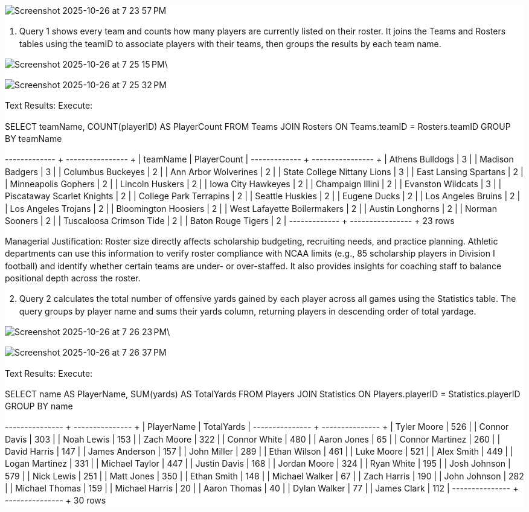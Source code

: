 <img width="662" height="316" alt="Screenshot 2025-10-26 at 7 23 57 PM" src="https://github.com/user-attachments/assets/b32eadd2-a490-426f-8528-ec413c9e0d16" />



1. Query 1 shows every team and counts how many players are currently listed on their roster. It joins the Teams and Rosters tables using the teamID to associate players with their teams, then groups the results by each team name.


<img width="553" height="175" alt="Screenshot 2025-10-26 at 7 25 15 PM" src="https://github.com/user-attachments/assets/9ae5e49e-3c11-4872-985e-d3a4cfb3c7fe" />\


<img width="421" height="609" alt="Screenshot 2025-10-26 at 7 25 32 PM" src="https://github.com/user-attachments/assets/7f8ee285-89f6-43b8-b6e7-680684240f3c" />


Text Results: Execute:

SELECT teamName, COUNT(playerID) AS PlayerCount FROM Teams JOIN Rosters ON Teams.teamID = Rosters.teamID GROUP BY teamName

------------- + ---------------- + | teamName | PlayerCount |
------------- + ---------------- + | Athens Bulldogs | 3 | | Madison Badgers | 3 | | Columbus Buckeyes | 2 | | Ann Arbor Wolverines | 2 | | State College Nittany Lions | 3 | | East Lansing Spartans | 2 | | Minneapolis Gophers | 2 | | Lincoln Huskers | 2 | | Iowa City Hawkeyes | 2 | | Champaign Illini | 2 | | Evanston Wildcats | 3 | | Piscataway Scarlet Knights | 2 | | College Park Terrapins | 2 | | Seattle Huskies | 2 | | Eugene Ducks | 2 | | Los Angeles Bruins | 2 | | Los Angeles Trojans | 2 | | Bloomington Hoosiers | 2 | | West Lafayette Boilermakers | 2 | | Austin Longhorns | 2 | | Norman Sooners | 2 | | Tuscaloosa Crimson Tide | 2 | | Baton Rouge Tigers | 2 |
------------- + ---------------- + 23 rows


Managerial Justification: Roster size directly affects scholarship budgeting, recruiting needs, and practice planning. Athletic departments can use this information to verify roster compliance with NCAA limits (e.g., 85 scholarship players in Division I football) and identify whether certain teams are under- or over-staffed. It also provides insights for coaching staff to balance positional depth across the roster.

2. Query 2 calculates the total number of offensive yards gained by each player across all games using the Statistics table. The query groups by player name and sums their yards column, returning players in descending order of total yardage.

<img width="612" height="152" alt="Screenshot 2025-10-26 at 7 26 23 PM" src="https://github.com/user-attachments/assets/48a9d17c-c0f4-4a07-a8af-17c433bb1376" />\

<img width="312" height="643" alt="Screenshot 2025-10-26 at 7 26 37 PM" src="https://github.com/user-attachments/assets/41e2f66c-f9e0-4016-ae35-901e6f5704fc" />

Text Results: Execute:

SELECT name AS PlayerName, SUM(yards) AS TotalYards FROM Players JOIN Statistics ON Players.playerID = Statistics.playerID GROUP BY name

--------------- + --------------- + | PlayerName | TotalYards |
--------------- + --------------- + | Tyler Moore | 526 | | Connor Davis | 303 | | Noah Lewis | 153 | | Zach Moore | 322 | | Connor White | 480 | | Aaron Jones | 65 | | Connor Martinez | 260 | | David Harris | 147 | | James Anderson | 157 | | John Miller | 289 | | Ethan Wilson | 461 | | Luke Moore | 521 | | Alex Smith | 449 | | Logan Martinez | 331 | | Michael Taylor | 447 | | Justin Davis | 168 | | Jordan Moore | 324 | | Ryan White | 195 | | Josh Johnson | 579 | | Nick Lewis | 251 | | Matt Jones | 350 | | Ethan Smith | 148 | | Michael Walker | 67 | | Zach Harris | 190 | | John Johnson | 282 | | Michael Thomas | 159 | | Michael Harris | 20 | | Aaron Thomas | 40 | | Dylan Walker | 77 | | James Clark | 112 |
--------------- + --------------- + 30 rows
